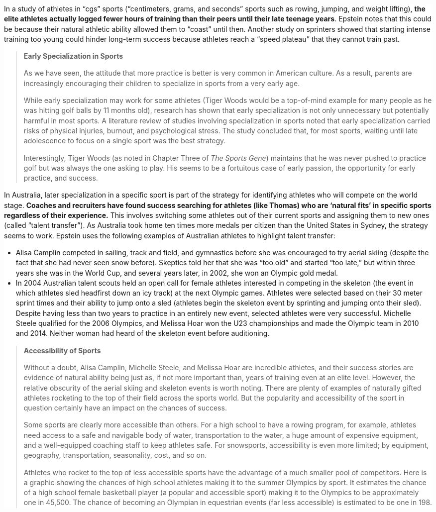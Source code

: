 In a study of athletes in “cgs” sports (“centimeters, grams, and seconds” sports such as rowing, jumping, and weight lifting), **the elite athletes actually logged fewer hours of training than their peers until their late teenage years**. Epstein notes that this could be because their natural athletic ability allowed them to “coast” until then. Another study on sprinters showed that starting intense training too young could hinder long-term success because athletes reach a “speed plateau” that they cannot train past.

> **Early Specialization in Sports**
> 
> As we have seen, the attitude that more practice is better is very common in American culture. As a result, parents are increasingly encouraging their children to specialize in sports from a very early age.
> 
> While early specialization may work for some athletes (Tiger Woods would be a top-of-mind example for many people as he was hitting golf balls by 11 months old), research has shown that early specialization is not only unnecessary but potentially harmful in most sports. A literature review of studies involving specialization in sports noted that early specialization carried risks of physical injuries, burnout, and psychological stress. The study concluded that, for most sports, waiting until late adolescence to focus on a single sport was the best strategy.
> 
> Interestingly, Tiger Woods (as noted in Chapter Three of _The Sports Gene_) maintains that he was never pushed to practice golf but was always the one asking to play. His seems to be a fortuitous case of early passion, the opportunity for early practice, and success.

In Australia, later specialization in a specific sport is part of the strategy for identifying athletes who will compete on the world stage. **Coaches and recruiters have found success searching for athletes (like Thomas) who are ‘natural fits’ in specific sports regardless of their experience.** This involves switching some athletes out of their current sports and assigning them to new ones (called “talent transfer”). As Australia took home ten times more medals per citizen than the United States in Sydney, the strategy seems to work. Epstein uses the following examples of Australian athletes to highlight talent transfer:

  * Alisa Camplin competed in sailing, track and field, and gymnastics before she was encouraged to try aerial skiing (despite the fact that she had never seen snow before). Skeptics told her that she was “too old” and started “too late,” but within three years she was in the World Cup, and several years later, in 2002, she won an Olympic gold medal. 
  * In 2004 Australian talent scouts held an open call for female athletes interested in competing in the skeleton (the event in which athletes sled headfirst down an icy track) at the next Olympic games. Athletes were selected based on their 30 meter sprint times and their ability to jump onto a sled (athletes begin the skeleton event by sprinting and jumping onto their sled). Despite having less than two years to practice in an entirely new event, selected athletes were very successful. Michelle Steele qualified for the 2006 Olympics, and Melissa Hoar won the U23 championships and made the Olympic team in 2010 and 2014. Neither woman had heard of the skeleton event before auditioning. 



> **Accessibility of Sports**
> 
> Without a doubt, Alisa Camplin, Michelle Steele, and Melissa Hoar are incredible athletes, and their success stories are evidence of natural ability being just as, if not more important than, years of training even at an elite level. However, the relative obscurity of the aerial skiing and skeleton events is worth noting. There are plenty of examples of naturally gifted athletes rocketing to the top of their field across the sports world. But the popularity and accessibility of the sport in question certainly have an impact on the chances of success.
> 
> Some sports are clearly more accessible than others. For a high school to have a rowing program, for example, athletes need access to a safe and navigable body of water, transportation to the water, a huge amount of expensive equipment, and a well-equipped coaching staff to keep athletes safe. For snowsports, accessibility is even more limited; by equipment, geography, transportation, seasonality, cost, and so on.
> 
> Athletes who rocket to the top of less accessible sports have the advantage of a much smaller pool of competitors. Here is a graphic showing the chances of high school athletes making it to the summer Olympics by sport. It estimates the chance of a high school female basketball player (a popular and accessible sport) making it to the Olympics to be approximately one in 45,500. The chance of becoming an Olympian in equestrian events (far less accessible) is estimated to be one in 198.
